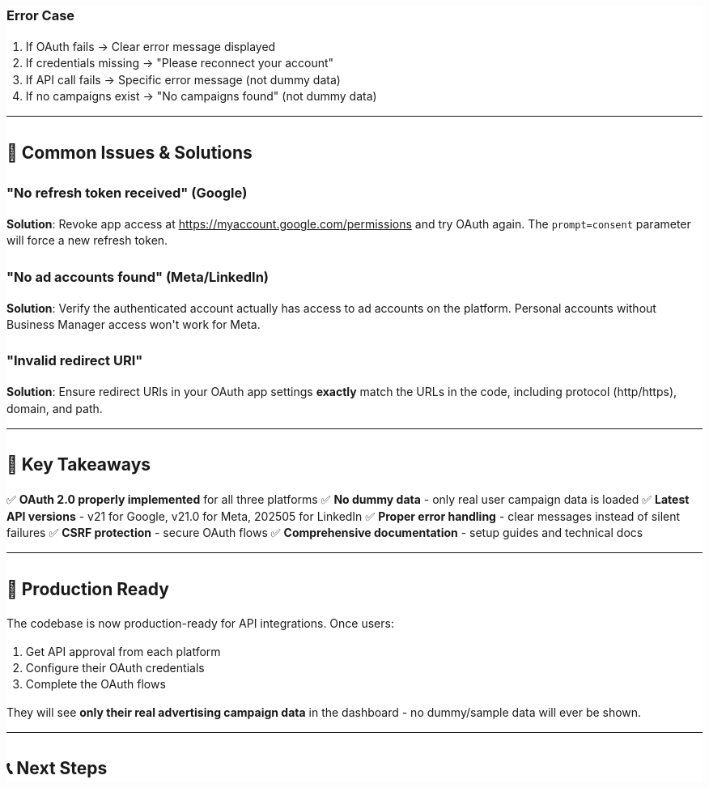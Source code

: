 ### Error Case

1. If OAuth fails → Clear error message displayed
2. If credentials missing → "Please reconnect your account"
3. If API call fails → Specific error message (not dummy data)
4. If no campaigns exist → "No campaigns found" (not dummy data)

---

## 🐛 Common Issues & Solutions

### "No refresh token received" (Google)

**Solution**: Revoke app access at https://myaccount.google.com/permissions and try OAuth again. The `prompt=consent` parameter will force a new refresh token.

### "No ad accounts found" (Meta/LinkedIn)

**Solution**: Verify the authenticated account actually has access to ad accounts on the platform. Personal accounts without Business Manager access won't work for Meta.

### "Invalid redirect URI"

**Solution**: Ensure redirect URIs in your OAuth app settings **exactly** match the URLs in the code, including protocol (http/https), domain, and path.

---

## 📝 Key Takeaways

✅ **OAuth 2.0 properly implemented** for all three platforms
✅ **No dummy data** - only real user campaign data is loaded
✅ **Latest API versions** - v21 for Google, v21.0 for Meta, 202505 for LinkedIn
✅ **Proper error handling** - clear messages instead of silent failures
✅ **CSRF protection** - secure OAuth flows
✅ **Comprehensive documentation** - setup guides and technical docs

---

## 🎉 Production Ready

The codebase is now production-ready for API integrations. Once users:
1. Get API approval from each platform
2. Configure their OAuth credentials
3. Complete the OAuth flows

They will see **only their real advertising campaign data** in the dashboard - no dummy/sample data will ever be shown.

---

## 📞 Next Steps
